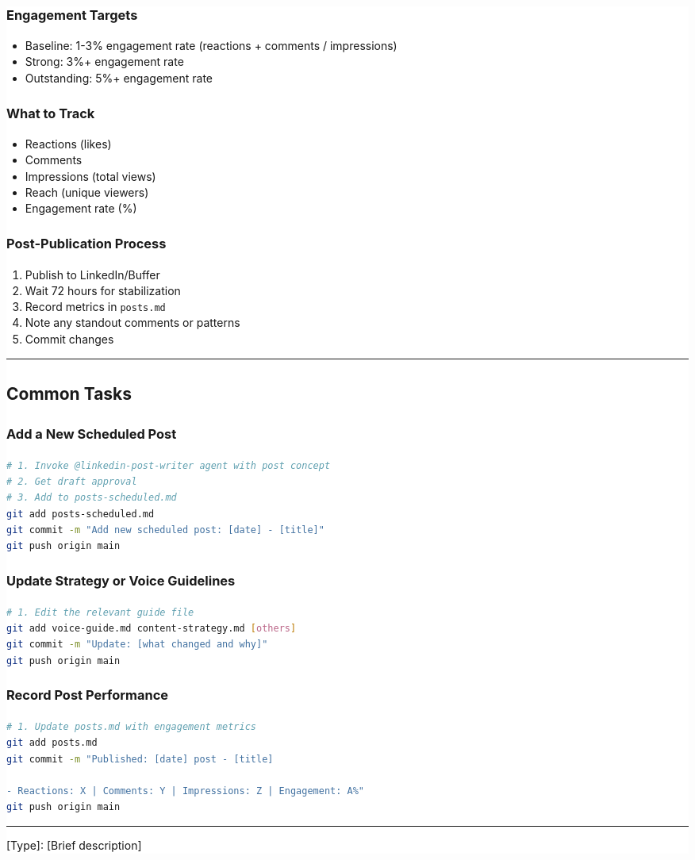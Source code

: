 ### Engagement Targets
- Baseline: 1-3% engagement rate (reactions + comments / impressions)
- Strong: 3%+ engagement rate
- Outstanding: 5%+ engagement rate

### What to Track
- Reactions (likes)
- Comments
- Impressions (total views)
- Reach (unique viewers)
- Engagement rate (%)

### Post-Publication Process
1. Publish to LinkedIn/Buffer
2. Wait 72 hours for stabilization
3. Record metrics in `posts.md`
4. Note any standout comments or patterns
5. Commit changes

---

## Common Tasks

### Add a New Scheduled Post
```bash
# 1. Invoke @linkedin-post-writer agent with post concept
# 2. Get draft approval
# 3. Add to posts-scheduled.md
git add posts-scheduled.md
git commit -m "Add new scheduled post: [date] - [title]"
git push origin main
```

### Update Strategy or Voice Guidelines
```bash
# 1. Edit the relevant guide file
git add voice-guide.md content-strategy.md [others]
git commit -m "Update: [what changed and why]"
git push origin main
```

### Record Post Performance
```bash
# 1. Update posts.md with engagement metrics
git add posts.md
git commit -m "Published: [date] post - [title]

- Reactions: X | Comments: Y | Impressions: Z | Engagement: A%"
git push origin main
```

---

[Type]: [Brief description]